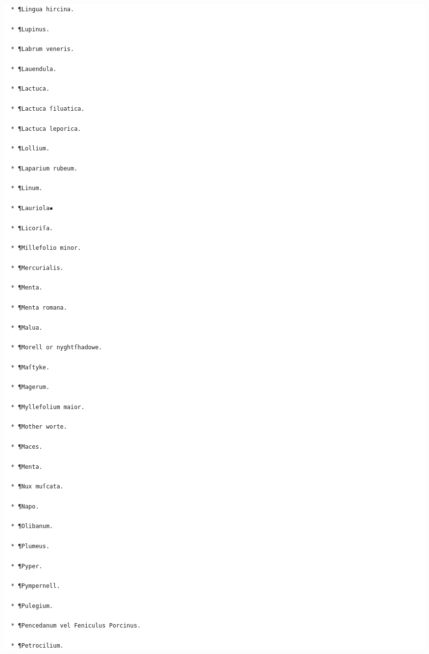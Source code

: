       * ¶Lingua hircina.

      * ¶Lupinus.

      * ¶Labrum veneris.

      * ¶Lauendula.

      * ¶Lactuca.

      * ¶Lactuca ſiluatica.

      * ¶Lactuca leporica.

      * ¶Lollium.

      * ¶Laparium rubeum.

      * ¶Linum.

      * ¶Lauriola▪

      * ¶Licoriſa.

      * ¶Millefolio minor.

      * ¶Mercurialis.

      * ¶Menta.

      * ¶Menta romana.

      * ¶Malua.

      * ¶Morell or nyghtſhadowe.

      * ¶Maſtyke.

      * ¶Magerum.

      * ¶Myllefolium maior.

      * ¶Mother worte.

      * ¶Maces.

      * ¶Menta.

      * ¶Nux muſcata.

      * ¶Napo.

      * ¶Olibanum.

      * ¶Plumeus.

      * ¶Pyper.

      * ¶Pympernell.

      * ¶Pulegium.

      * ¶Pencedanum vel Feniculus Porcinus.

      * ¶Petrocilium.
